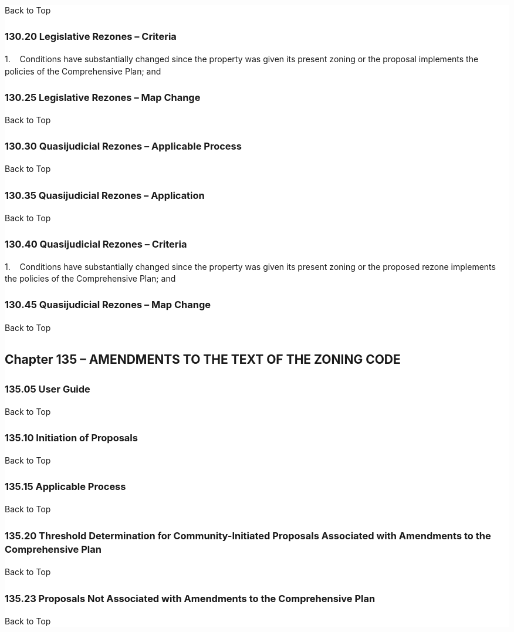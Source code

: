 Back to Top

### 130.20 Legislative Rezones – Criteria

1.    Conditions have substantially changed since the property was given its present zoning or the proposal implements the policies of the Comprehensive Plan; and

### 130.25 Legislative Rezones – Map Change

Back to Top

### 130.30 Quasijudicial Rezones – Applicable Process

Back to Top

### 130.35 Quasijudicial Rezones – Application

Back to Top

### 130.40 Quasijudicial Rezones – Criteria

1.    Conditions have substantially changed since the property was given its present zoning or the proposed rezone implements the policies of the Comprehensive Plan; and

### 130.45 Quasijudicial Rezones – Map Change

Back to Top

## Chapter 135 – AMENDMENTS TO THE TEXT OF THE ZONING CODE

### 135.05 User Guide

Back to Top

### 135.10 Initiation of Proposals

Back to Top

### 135.15 Applicable Process

Back to Top

### 135.20 Threshold Determination for Community-Initiated Proposals Associated with Amendments to the Comprehensive Plan

Back to Top

### 135.23 Proposals Not Associated with Amendments to the Comprehensive Plan

Back to Top

